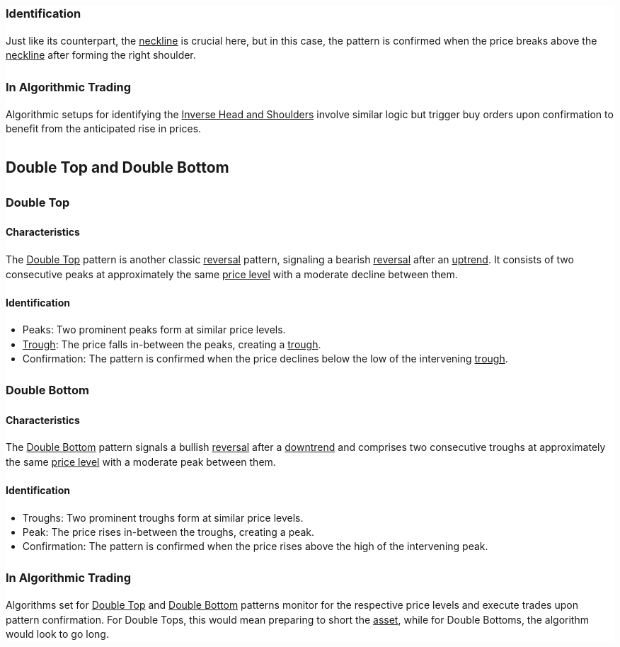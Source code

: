 ### Identification

Just like its counterpart, the [neckline](../n/neckline.md) is crucial here, but in this case, the pattern is confirmed when the price breaks above the [neckline](../n/neckline.md) after forming the right shoulder.

### In Algorithmic Trading

Algorithmic setups for identifying the [Inverse Head and Shoulders](../i/inverse_head_and_shoulders.md) involve similar logic but trigger buy orders upon confirmation to benefit from the anticipated rise in prices.

## Double Top and Double Bottom

### Double Top

#### Characteristics

The [Double Top](../d/double_top.md) pattern is another classic [reversal](../r/reversal.md) pattern, signaling a bearish [reversal](../r/reversal.md) after an [uptrend](../u/uptrend.md). It consists of two consecutive peaks at approximately the same [price level](../p/price_level.md) with a moderate decline between them.

#### Identification

- Peaks: Two prominent peaks form at similar price levels.
- [Trough](../t/trough.md): The price falls in-between the peaks, creating a [trough](../t/trough.md).
- Confirmation: The pattern is confirmed when the price declines below the low of the intervening [trough](../t/trough.md).

### Double Bottom

#### Characteristics

The [Double Bottom](../d/double_bottom.md) pattern signals a bullish [reversal](../r/reversal.md) after a [downtrend](../d/downtrend.md) and comprises two consecutive troughs at approximately the same [price level](../p/price_level.md) with a moderate peak between them.

#### Identification

- Troughs: Two prominent troughs form at similar price levels.
- Peak: The price rises in-between the troughs, creating a peak.
- Confirmation: The pattern is confirmed when the price rises above the high of the intervening peak.

### In Algorithmic Trading

Algorithms set for [Double Top](../d/double_top.md) and [Double Bottom](../d/double_bottom.md) patterns monitor for the respective price levels and execute trades upon pattern confirmation. For Double Tops, this would mean preparing to short the [asset](../a/asset.md), while for Double Bottoms, the algorithm would look to go long.
